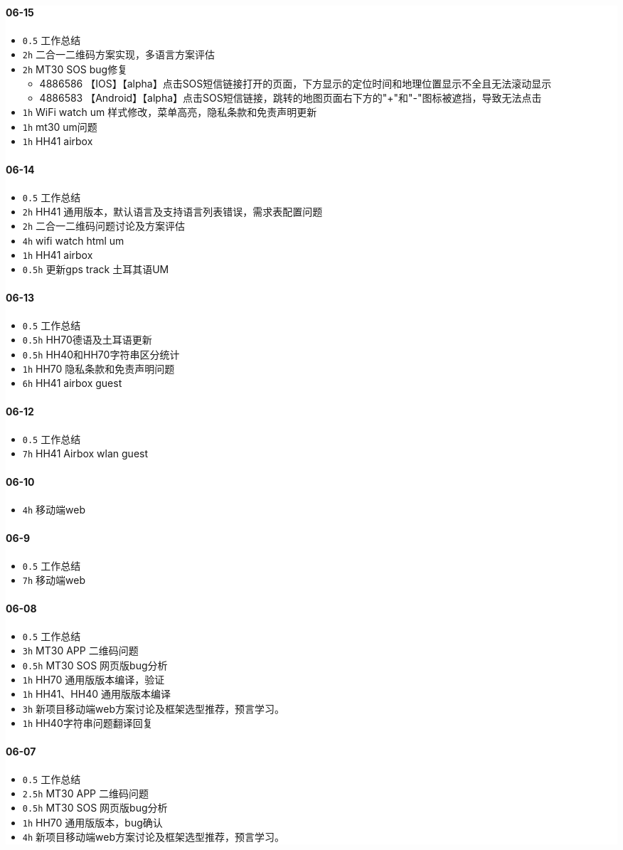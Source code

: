 #### 06-15
- `0.5` 工作总结
- `2h` 二合一二维码方案实现，多语言方案评估
- `2h` MT30 SOS bug修复
  - 4886586 【IOS】【alpha】点击SOS短信链接打开的页面，下方显示的定位时间和地理位置显示不全且无法滚动显示
  - 4886583 【Android】【alpha】点击SOS短信链接，跳转的地图页面右下方的"+"和"-"图标被遮挡，导致无法点击
- `1h` WiFi watch um 样式修改，菜单高亮，隐私条款和免责声明更新
- `1h` mt30 um问题
- `1h` HH41 airbox


#### 06-14
- `0.5` 工作总结
- `2h` HH41 通用版本，默认语言及支持语言列表错误，需求表配置问题
- `2h` 二合一二维码问题讨论及方案评估
- `4h` wifi watch html um
- `1h` HH41 airbox
- `0.5h` 更新gps track 土耳其语UM

#### 06-13
- `0.5` 工作总结
- `0.5h` HH70德语及土耳语更新
- `0.5h` HH40和HH70字符串区分统计
- `1h` HH70 隐私条款和免责声明问题
- `6h` HH41 airbox guest 

#### 06-12
- `0.5` 工作总结
- `7h` HH41 Airbox wlan guest

#### 06-10
- `4h` 移动端web

#### 06-9
- `0.5` 工作总结
- `7h` 移动端web

#### 06-08
- `0.5` 工作总结
- `3h` MT30 APP 二维码问题
- `0.5h` MT30 SOS 网页版bug分析
- `1h` HH70 通用版版本编译，验证
- `1h` HH41、HH40 通用版版本编译
- `3h` 新项目移动端web方案讨论及框架选型推荐，预言学习。
- `1h` HH40字符串问题翻译回复

#### 06-07
- `0.5` 工作总结
- `2.5h` MT30 APP 二维码问题
- `0.5h` MT30 SOS 网页版bug分析
- `1h` HH70 通用版版本，bug确认
- `4h` 新项目移动端web方案讨论及框架选型推荐，预言学习。
